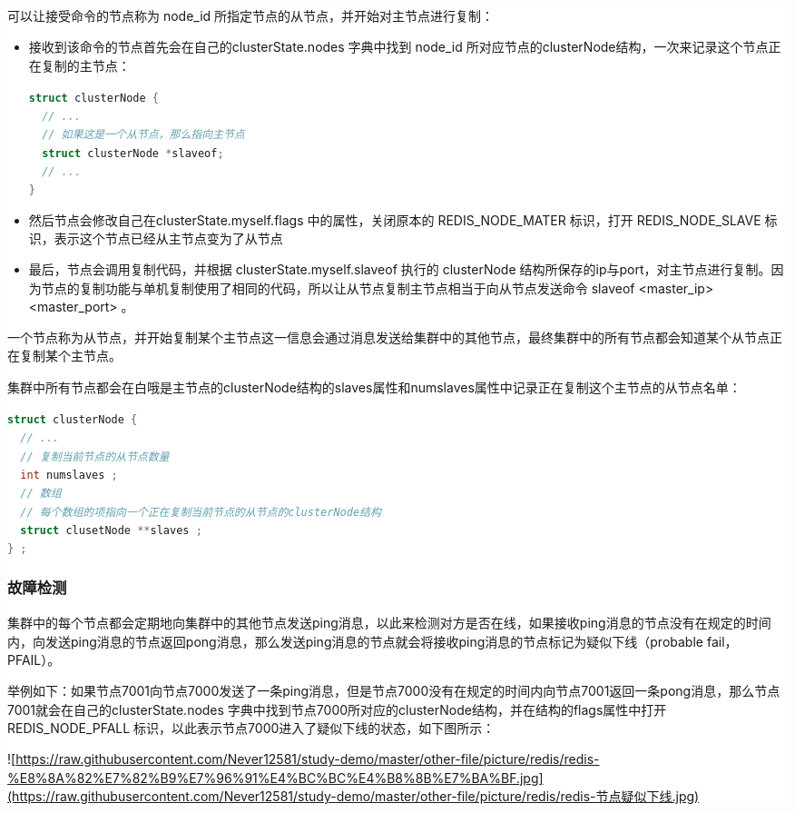 可以让接受命令的节点称为 node_id 所指定节点的从节点，并开始对主节点进行复制：

- 接收到该命令的节点首先会在自己的clusterState.nodes 字典中找到 node_id 所对应节点的clusterNode结构，一次来记录这个节点正在复制的主节点：

  ```c
  struct clusterNode {
    // ...
    // 如果这是一个从节点，那么指向主节点
    struct clusterNode *slaveof;
    // ...
  }
  ```

- 然后节点会修改自己在clusterState.myself.flags 中的属性，关闭原本的 REDIS_NODE_MATER 标识，打开 REDIS_NODE_SLAVE 标识，表示这个节点已经从主节点变为了从节点

- 最后，节点会调用复制代码，并根据 clusterState.myself.slaveof 执行的 clusterNode 结构所保存的ip与port，对主节点进行复制。因为节点的复制功能与单机复制使用了相同的代码，所以让从节点复制主节点相当于向从节点发送命令 slaveof <master_ip> <master_port> 。

一个节点称为从节点，并开始复制某个主节点这一信息会通过消息发送给集群中的其他节点，最终集群中的所有节点都会知道某个从节点正在复制某个主节点。

集群中所有节点都会在白哦是主节点的clusterNode结构的slaves属性和numslaves属性中记录正在复制这个主节点的从节点名单：

```c
struct clusterNode {
  // ...
  // 复制当前节点的从节点数量
  int numslaves ; 
  // 数组
  // 每个数组的项指向一个正在复制当前节点的从节点的clusterNode结构
  struct clusetNode **slaves ; 
} ;
```

### 故障检测

集群中的每个节点都会定期地向集群中的其他节点发送ping消息，以此来检测对方是否在线，如果接收ping消息的节点没有在规定的时间内，向发送ping消息的节点返回pong消息，那么发送ping消息的节点就会将接收ping消息的节点标记为疑似下线（probable fail，PFAIL）。

举例如下：如果节点7001向节点7000发送了一条ping消息，但是节点7000没有在规定的时间内向节点7001返回一条pong消息，那么节点7001就会在自己的clusterState.nodes 字典中找到节点7000所对应的clusterNode结构，并在结构的flags属性中打开 REDIS_NODE_PFALL 标识，以此表示节点7000进入了疑似下线的状态，如下图所示：

![https://raw.githubusercontent.com/Never12581/study-demo/master/other-file/picture/redis/redis-%E8%8A%82%E7%82%B9%E7%96%91%E4%BC%BC%E4%B8%8B%E7%BA%BF.jpg](https://raw.githubusercontent.com/Never12581/study-demo/master/other-file/picture/redis/redis-节点疑似下线.jpg)
